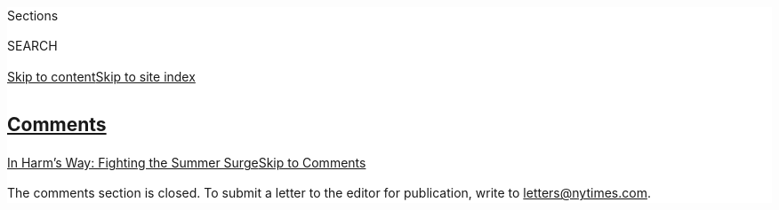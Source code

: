 <div id="app">

<div id="standalone-header">

<div class="interactive-masthead NYTAppHideMasthead css-xuu3c2 e1suatyy0">

<div class="section css-133zg39 e1suatyy2">

<div class="css-eph4ug er09x8g0">

<div class="css-6n7j50">

</div>

<span class="css-1dv1kvn">Sections</span>

<div class="css-10488qs">

<span class="css-1dv1kvn">SEARCH</span>

</div>

[Skip to content](#site-content)[Skip to site
index](#site-index)

</div>

<div class="css-10698na e1huz5gh0">

</div>

</div>

</div>

<div class="css-11kjks6" data-role="region" data-aria-label="comments panel" tabindex="-1">

<div class="css-1h21wu5">

<div class="css-akb3vb">

<div>

<div class="css-1yip8nf">

## [Comments](#commentsContainer)

[In Harm’s Way: Fighting the Summer Surge]()[Skip to Comments]()

<div class="css-c32q7m">

The comments section is closed. To submit a letter to the editor for
publication, write to <letters@nytimes.com>.

</div>

</div>

<div class="css-1bxnhxc">

</div>

<div class="css-1yip8nf">
